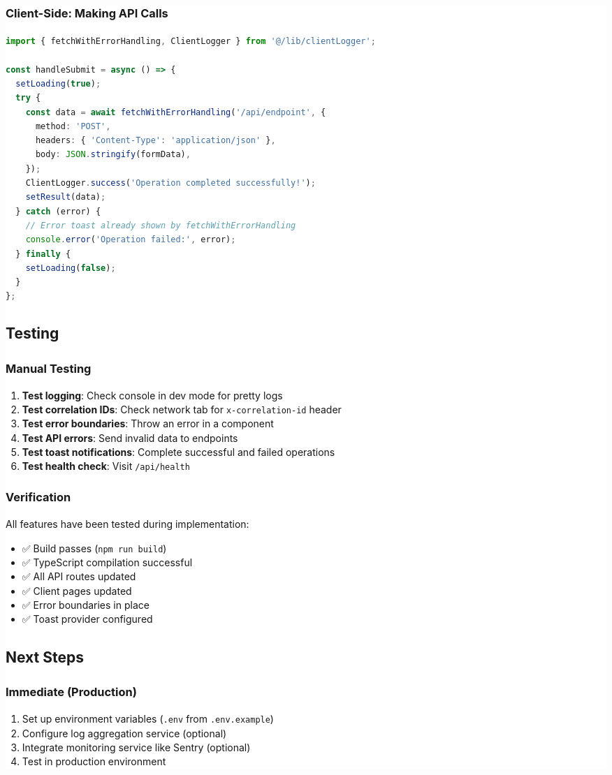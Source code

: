 ### Client-Side: Making API Calls

```typescript
import { fetchWithErrorHandling, ClientLogger } from '@/lib/clientLogger';

const handleSubmit = async () => {
  setLoading(true);
  try {
    const data = await fetchWithErrorHandling('/api/endpoint', {
      method: 'POST',
      headers: { 'Content-Type': 'application/json' },
      body: JSON.stringify(formData),
    });
    ClientLogger.success('Operation completed successfully!');
    setResult(data);
  } catch (error) {
    // Error toast already shown by fetchWithErrorHandling
    console.error('Operation failed:', error);
  } finally {
    setLoading(false);
  }
};
```

## Testing

### Manual Testing

1. **Test logging**: Check console in dev mode for pretty logs
2. **Test correlation IDs**: Check network tab for `x-correlation-id` header
3. **Test error boundaries**: Throw an error in a component
4. **Test API errors**: Send invalid data to endpoints
5. **Test toast notifications**: Complete successful and failed operations
6. **Test health check**: Visit `/api/health`

### Verification

All features have been tested during implementation:
- ✅ Build passes (`npm run build`)
- ✅ TypeScript compilation successful
- ✅ All API routes updated
- ✅ Client pages updated
- ✅ Error boundaries in place
- ✅ Toast provider configured

## Next Steps

### Immediate (Production)
1. Set up environment variables (`.env` from `.env.example`)
2. Configure log aggregation service (optional)
3. Integrate monitoring service like Sentry (optional)
4. Test in production environment
